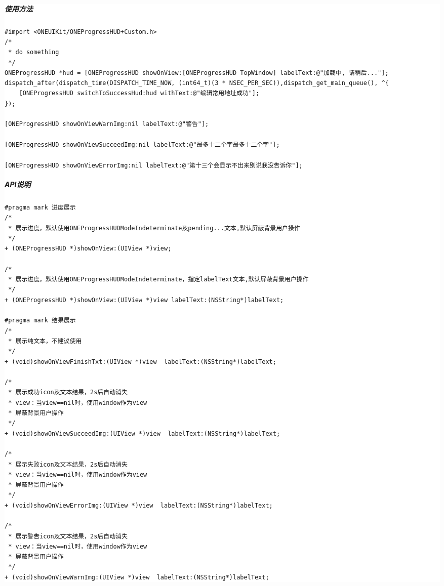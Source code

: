 ##### 使用方法

```objc
#import <ONEUIKit/ONEProgressHUD+Custom.h>
/*
 * do something
 */
ONEProgressHUD *hud = [ONEProgressHUD showOnView:[ONEProgressHUD TopWindow] labelText:@"加载中, 请稍后..."];
dispatch_after(dispatch_time(DISPATCH_TIME_NOW, (int64_t)(3 * NSEC_PER_SEC)),dispatch_get_main_queue(), ^{
	[ONEProgressHUD switchToSuccessHud:hud withText:@"编辑常用地址成功"];
});

[ONEProgressHUD showOnViewWarnImg:nil labelText:@"警告"];

[ONEProgressHUD showOnViewSucceedImg:nil labelText:@"最多十二个字最多十二个字"];

[ONEProgressHUD showOnViewErrorImg:nil labelText:@"第十三个会显示不出来别说我没告诉你"];
```

##### API说明

```objc
#pragma mark 进度展示
/*
 * 展示进度，默认使用ONEProgressHUDModeIndeterminate及pending...文本,默认屏蔽背景用户操作
 */
+ (ONEProgressHUD *)showOnView:(UIView *)view;

/*
 * 展示进度，默认使用ONEProgressHUDModeIndeterminate，指定labelText文本,默认屏蔽背景用户操作
 */
+ (ONEProgressHUD *)showOnView:(UIView *)view labelText:(NSString*)labelText;

#pragma mark 结果展示
/*
 * 展示纯文本，不建议使用
 */
+ (void)showOnViewFinishTxt:(UIView *)view  labelText:(NSString*)labelText;

/*
 * 展示成功icon及文本结果，2s后自动消失
 * view：当view==nil时，使用window作为view
 * 屏蔽背景用户操作
 */
+ (void)showOnViewSucceedImg:(UIView *)view  labelText:(NSString*)labelText;

/*
 * 展示失败icon及文本结果，2s后自动消失
 * view：当view==nil时，使用window作为view
 * 屏蔽背景用户操作
 */
+ (void)showOnViewErrorImg:(UIView *)view  labelText:(NSString*)labelText;

/*
 * 展示警告icon及文本结果，2s后自动消失
 * view：当view==nil时，使用window作为view
 * 屏蔽背景用户操作
 */
+ (void)showOnViewWarnImg:(UIView *)view  labelText:(NSString*)labelText;
```
